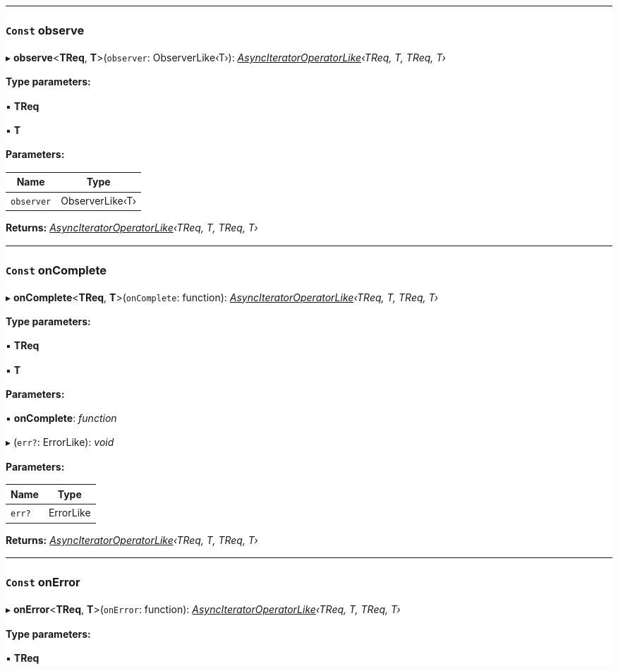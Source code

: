 ___

### `Const` observe

▸ **observe**<**TReq**, **T**>(`observer`: ObserverLike‹T›): *[AsyncIteratorOperatorLike](interfaces/asynciteratoroperatorlike.md)‹TReq, T, TReq, T›*

**Type parameters:**

▪ **TReq**

▪ **T**

**Parameters:**

Name | Type |
------ | ------ |
`observer` | ObserverLike‹T› |

**Returns:** *[AsyncIteratorOperatorLike](interfaces/asynciteratoroperatorlike.md)‹TReq, T, TReq, T›*

___

### `Const` onComplete

▸ **onComplete**<**TReq**, **T**>(`onComplete`: function): *[AsyncIteratorOperatorLike](interfaces/asynciteratoroperatorlike.md)‹TReq, T, TReq, T›*

**Type parameters:**

▪ **TReq**

▪ **T**

**Parameters:**

▪ **onComplete**: *function*

▸ (`err?`: ErrorLike): *void*

**Parameters:**

Name | Type |
------ | ------ |
`err?` | ErrorLike |

**Returns:** *[AsyncIteratorOperatorLike](interfaces/asynciteratoroperatorlike.md)‹TReq, T, TReq, T›*

___

### `Const` onError

▸ **onError**<**TReq**, **T**>(`onError`: function): *[AsyncIteratorOperatorLike](interfaces/asynciteratoroperatorlike.md)‹TReq, T, TReq, T›*

**Type parameters:**

▪ **TReq**
